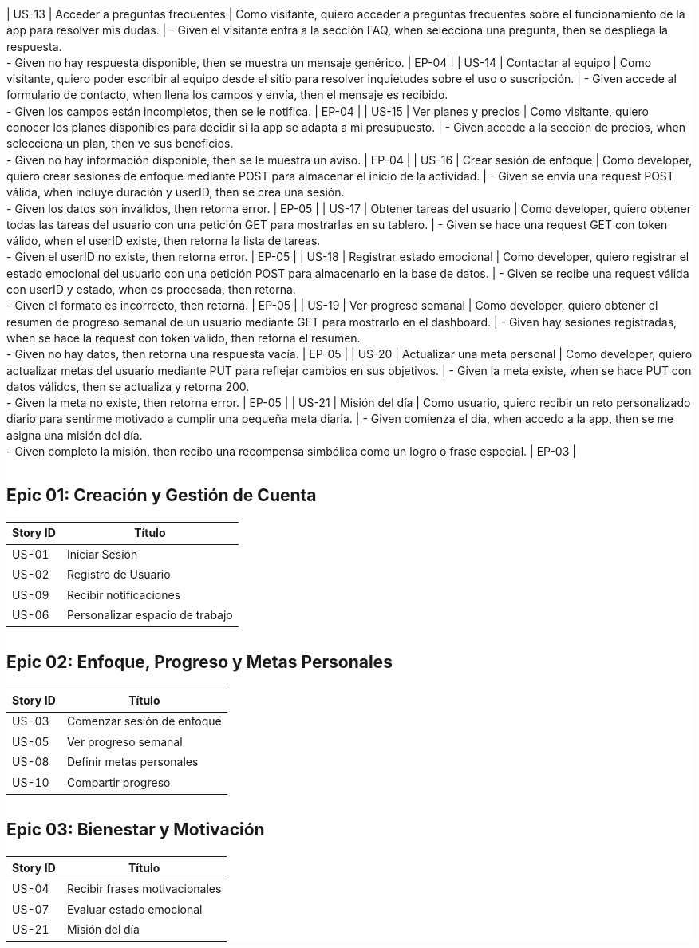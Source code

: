 | US-13 | Acceder a preguntas frecuentes | Como visitante, quiero acceder a preguntas frecuentes sobre el funcionamiento de la app para resolver mis dudas. | - Given el visitante entra a la sección FAQ, when selecciona una pregunta, then se despliega la respuesta.<br>- Given no hay respuesta disponible, then se muestra un mensaje genérico. | EP-04 |
| US-14 | Contactar al equipo | Como visitante, quiero poder escribir al equipo desde el sitio para resolver inquietudes sobre el uso o suscripción. | - Given accede al formulario de contacto, when llena los campos y envía, then el mensaje es recibido.<br>- Given los campos están incompletos, then se le notifica. | EP-04 |
| US-15 | Ver planes y precios | Como visitante, quiero conocer los planes disponibles para decidir si la app se adapta a mi presupuesto. | - Given accede a la sección de precios, when selecciona un plan, then ve sus beneficios.<br>- Given no hay información disponible, then se le muestra un aviso. | EP-04 |
| US-16 | Crear sesión de enfoque | Como developer, quiero crear sesiones de enfoque mediante POST para almacenar el inicio de la actividad. | - Given se envía una request POST válida, when incluye duración y userID, then se crea una sesión.<br>- Given los datos son inválidos, then retorna error. | EP-05 |
| US-17 | Obtener tareas del usuario | Como developer, quiero obtener todas las tareas del usuario con una petición GET para mostrarlas en su tablero. | - Given se hace una request GET con token válido, when el userID existe, then retorna la lista de tareas.<br>- Given el userID no existe, then retorna error. | EP-05 |
| US-18 | Registrar estado emocional | Como developer, quiero registrar el estado emocional del usuario con una petición POST para almacenarlo en la base de datos. | - Given se recibe una request válida con userID y estado, when es procesada, then retorna.<br>- Given el formato es incorrecto, then retorna. | EP-05 |
| US-19 | Ver progreso semanal | Como developer, quiero obtener el resumen de progreso semanal de un usuario mediante GET para mostrarlo en el dashboard. | - Given hay sesiones registradas, when se hace la request con token válido, then retorna el resumen.<br>- Given no hay datos, then retorna una respuesta vacía. | EP-05 |
| US-20 | Actualizar una meta personal | Como developer, quiero actualizar metas del usuario mediante PUT para reflejar cambios en sus objetivos. | - Given la meta existe, when se hace PUT con datos válidos, then se actualiza y retorna 200.<br>- Given la meta no existe, then retorna error. | EP-05 |
| US-21            | Misión del día              | Como usuario, quiero recibir un reto personalizado diario para sentirme motivado a cumplir una pequeña meta diaria. | - Given comienza el día, when accedo a la app, then se me asigna una misión del día.<br>- Given completo la misión, then recibo una recompensa simbólica como un logro o frase especial. | EP-03 |



##  Epic 01: Creación y Gestión de Cuenta

| Story ID | Título                          |
|----------|----------------------------------|
| US-01    | Iniciar Sesión                  |
| US-02    | Registro de Usuario             |
| US-09    | Recibir notificaciones          |
| US-06    | Personalizar espacio de trabajo |

##  Epic 02: Enfoque, Progreso y Metas Personales

| Story ID | Título                           |
|----------|-----------------------------------|
| US-03    | Comenzar sesión de enfoque       |
| US-05    | Ver progreso semanal             |
| US-08    | Definir metas personales         |
| US-10    | Compartir progreso               |

##  Epic 03: Bienestar y Motivación

| Story ID | Título                            |
|----------|------------------------------------|
| US-04    | Recibir frases motivacionales     |
| US-07    | Evaluar estado emocional          |
| US-21    | Misión del día                    |
